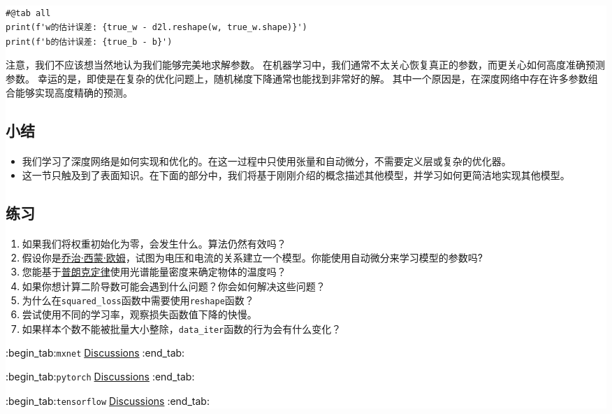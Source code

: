 ```{.python .input}
#@tab all
print(f'w的估计误差: {true_w - d2l.reshape(w, true_w.shape)}')
print(f'b的估计误差: {true_b - b}')
```

注意，我们不应该想当然地认为我们能够完美地求解参数。
在机器学习中，我们通常不太关心恢复真正的参数，而更关心如何高度准确预测参数。
幸运的是，即使是在复杂的优化问题上，随机梯度下降通常也能找到非常好的解。
其中一个原因是，在深度网络中存在许多参数组合能够实现高度精确的预测。

## 小结

* 我们学习了深度网络是如何实现和优化的。在这一过程中只使用张量和自动微分，不需要定义层或复杂的优化器。
* 这一节只触及到了表面知识。在下面的部分中，我们将基于刚刚介绍的概念描述其他模型，并学习如何更简洁地实现其他模型。

## 练习

1. 如果我们将权重初始化为零，会发生什么。算法仍然有效吗？
1. 假设你是[乔治·西蒙·欧姆](https://en.wikipedia.org/wiki/Georg_Ohm)，试图为电压和电流的关系建立一个模型。你能使用自动微分来学习模型的参数吗?
1. 您能基于[普朗克定律](https://en.wikipedia.org/wiki/Planck%27s_law)使用光谱能量密度来确定物体的温度吗？
1. 如果你想计算二阶导数可能会遇到什么问题？你会如何解决这些问题？
1. 为什么在`squared_loss`函数中需要使用`reshape`函数？
1. 尝试使用不同的学习率，观察损失函数值下降的快慢。
1. 如果样本个数不能被批量大小整除，`data_iter`函数的行为会有什么变化？

:begin_tab:`mxnet`
[Discussions](https://discuss.d2l.ai/t/1779)
:end_tab:

:begin_tab:`pytorch`
[Discussions](https://discuss.d2l.ai/t/1778)
:end_tab:

:begin_tab:`tensorflow`
[Discussions](https://discuss.d2l.ai/t/1777)
:end_tab:
